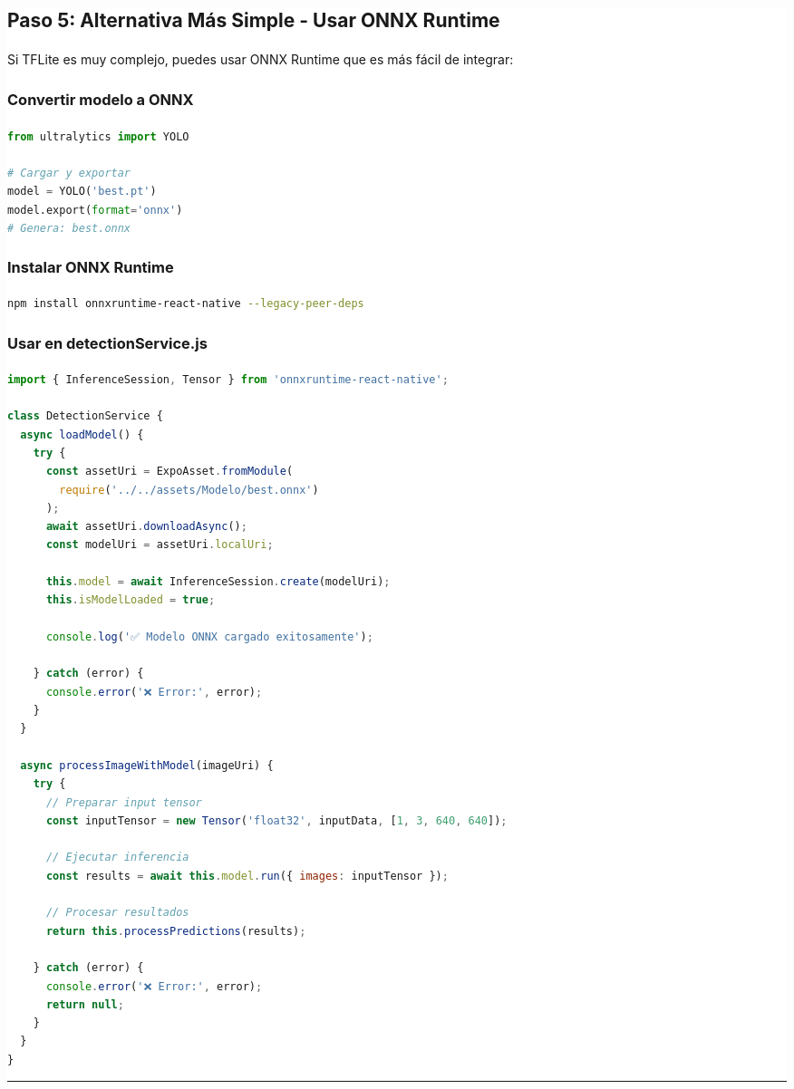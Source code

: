 
## Paso 5: Alternativa Más Simple - Usar ONNX Runtime

Si TFLite es muy complejo, puedes usar ONNX Runtime que es más fácil de integrar:

### Convertir modelo a ONNX

```python
from ultralytics import YOLO

# Cargar y exportar
model = YOLO('best.pt')
model.export(format='onnx')
# Genera: best.onnx
```

### Instalar ONNX Runtime

```bash
npm install onnxruntime-react-native --legacy-peer-deps
```

### Usar en detectionService.js

```javascript
import { InferenceSession, Tensor } from 'onnxruntime-react-native';

class DetectionService {
  async loadModel() {
    try {
      const assetUri = ExpoAsset.fromModule(
        require('../../assets/Modelo/best.onnx')
      );
      await assetUri.downloadAsync();
      const modelUri = assetUri.localUri;
      
      this.model = await InferenceSession.create(modelUri);
      this.isModelLoaded = true;
      
      console.log('✅ Modelo ONNX cargado exitosamente');
      
    } catch (error) {
      console.error('❌ Error:', error);
    }
  }
  
  async processImageWithModel(imageUri) {
    try {
      // Preparar input tensor
      const inputTensor = new Tensor('float32', inputData, [1, 3, 640, 640]);
      
      // Ejecutar inferencia
      const results = await this.model.run({ images: inputTensor });
      
      // Procesar resultados
      return this.processPredictions(results);
      
    } catch (error) {
      console.error('❌ Error:', error);
      return null;
    }
  }
}
```

---